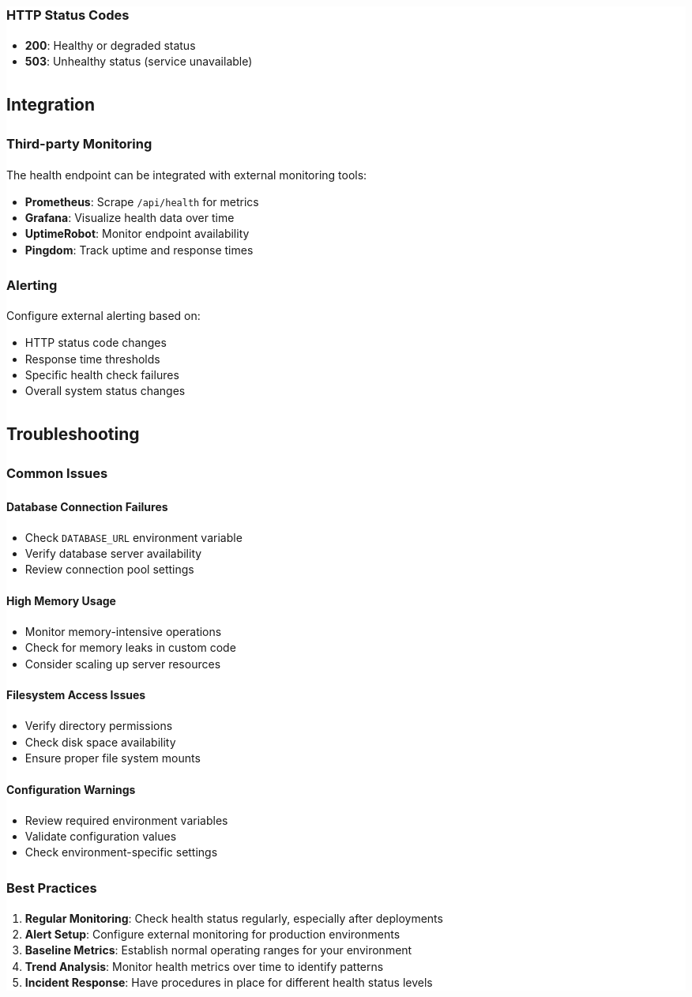 ### HTTP Status Codes
- **200**: Healthy or degraded status
- **503**: Unhealthy status (service unavailable)

## Integration

### Third-party Monitoring
The health endpoint can be integrated with external monitoring tools:
- **Prometheus**: Scrape `/api/health` for metrics
- **Grafana**: Visualize health data over time
- **UptimeRobot**: Monitor endpoint availability
- **Pingdom**: Track uptime and response times

### Alerting
Configure external alerting based on:
- HTTP status code changes
- Response time thresholds
- Specific health check failures
- Overall system status changes

## Troubleshooting

### Common Issues

#### Database Connection Failures
- Check `DATABASE_URL` environment variable
- Verify database server availability
- Review connection pool settings

#### High Memory Usage
- Monitor memory-intensive operations
- Check for memory leaks in custom code
- Consider scaling up server resources

#### Filesystem Access Issues
- Verify directory permissions
- Check disk space availability
- Ensure proper file system mounts

#### Configuration Warnings
- Review required environment variables
- Validate configuration values
- Check environment-specific settings

### Best Practices

1. **Regular Monitoring**: Check health status regularly, especially after deployments
2. **Alert Setup**: Configure external monitoring for production environments
3. **Baseline Metrics**: Establish normal operating ranges for your environment
4. **Trend Analysis**: Monitor health metrics over time to identify patterns
5. **Incident Response**: Have procedures in place for different health status levels
